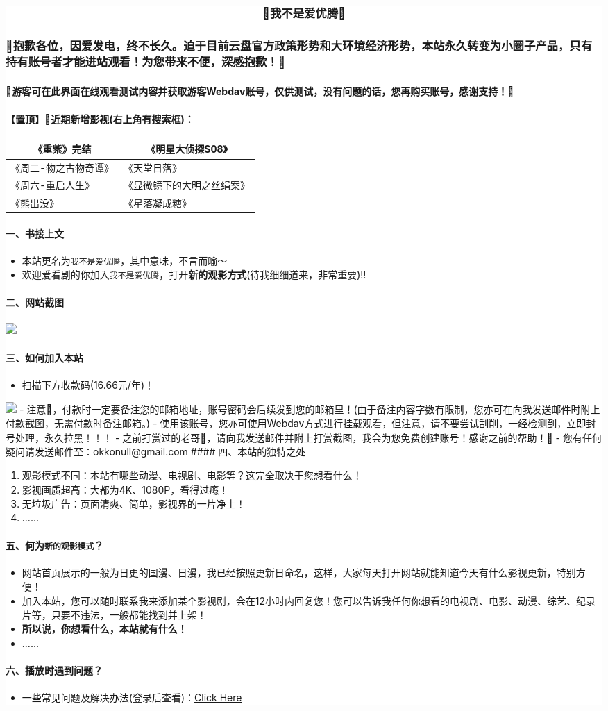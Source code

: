 ### <p align="center">🌸我不是爱优腾🌸</p>
### 🥹抱歉各位，因爱发电，终不长久。迫于目前云盘官方政策形势和大环境经济形势，本站永久转变为小圈子产品，只有持有账号者才能进站观看！为您带来不便，深感抱歉！🚨
#### 🌈游客可在此界面**在线观看测试内容**并**获取游客Webdav账号**，仅供测试，没有问题的话，您再购买账号，感谢支持！🙏
#### 【置顶】🌈近期新增影视(右上角有搜索框)：
  
| 《重紫》完结   | 《明星大侦探S08》    |
|---------|---------------|
| 《周二-物之古物奇谭》  | 《天堂日落》   |
| 《周六-重启人生》    | 《显微镜下的大明之丝绢案》 |
| 《熊出没》   | 《星落凝成糖》	     |

#### 一、书接上文

- 本站更名为`我不是爱优腾`，其中意味，不言而喻～
- 欢迎爱看剧的你加入`我不是爱优腾`，打开**新的观影方式**(待我细细道来，非常重要)‼️

#### 二、网站截图
<img src=https://cdn.staticaly.com/gh/Bssn520/Images@master/Test/jietu.6dfyqiwar4g0.webp width=100% />

#### 三、如何加入本站
- 扫描下方收款码(16.66元/年)！
<img src=https://cdn.staticaly.com/gh/Bssn520/Images@master/Test/shopping.9mwl5naux5w.webp width=100% />  
- 注意🚨，付款时一定要备注您的邮箱地址，账号密码会后续发到您的邮箱里！(由于备注内容字数有限制，您亦可在向我发送邮件时附上付款截图，无需付款时备注邮箱。)
- 使用该账号，您亦可使用Webdav方式进行挂载观看，但注意，请不要尝试刮削，一经检测到，立即封号处理，永久拉黑！！！
- 之前打赏过的老哥🫡，请向我发送邮件并附上打赏截图，我会为您免费创建账号！感谢之前的帮助！🙏
- 您有任何疑问请发送邮件至：okkonull@gmail.com
#### 四、本站的独特之处

1. 观影模式不同：本站有哪些动漫、电视剧、电影等？这完全取决于您想看什么！
2. 影视画质超高：大都为4K、1080P，看得过瘾！
3. 无垃圾广告：页面清爽、简单，影视界的一片净土！
4. ......

#### 五、何为`新的观影模式`？

- 网站首页展示的一般为日更的国漫、日漫，我已经按照更新日命名，这样，大家每天打开网站就能知道今天有什么影视更新，特别方便！
- 加入本站，您可以随时联系我来添加某个影视剧，会在12小时内回复您！您可以告诉我任何你想看的电视剧、电影、动漫、综艺、纪录片等，只要不违法，一般都能找到并上架！
- **所以说，你想看什么，本站就有什么！**
- ......


#### 六、播放时遇到问题？

- 一些常见问题及解决办法(登录后查看)：[Click Here](http://81.70.1.225:5244/%E5%B0%8F%E7%AB%99%E4%BD%BF%E7%94%A8%E8%BF%87%E7%A8%8B%E4%B8%AD%E7%9A%84%E9%97%AE%E9%A2%98%E8%AE%B0%E5%BD%95%E5%8F%8A%E8%A7%A3%E5%86%B3%EF%BD%9E)
